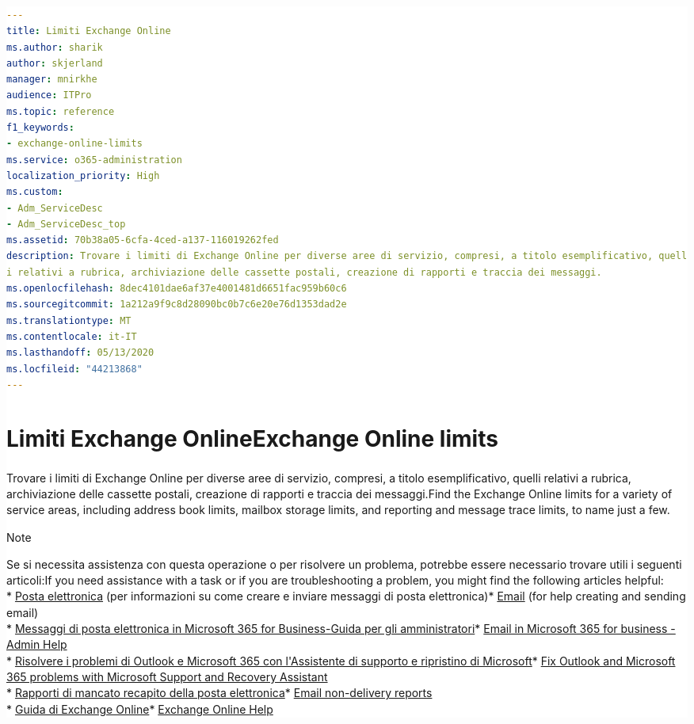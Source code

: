 ```yaml
---
title: Limiti Exchange Online
ms.author: sharik
author: skjerland
manager: mnirkhe
audience: ITPro
ms.topic: reference
f1_keywords:
- exchange-online-limits
ms.service: o365-administration
localization_priority: High
ms.custom:
- Adm_ServiceDesc
- Adm_ServiceDesc_top
ms.assetid: 70b38a05-6cfa-4ced-a137-116019262fed
description: Trovare i limiti di Exchange Online per diverse aree di servizio, compresi, a titolo esemplificativo, quelli relativi a rubrica, archiviazione delle cassette postali, creazione di rapporti e traccia dei messaggi.
ms.openlocfilehash: 8dec4101dae6af37e4001481d6651fac959b60c6
ms.sourcegitcommit: 1a212a9f9c8d28090bc0b7c6e20e76d1353dad2e
ms.translationtype: MT
ms.contentlocale: it-IT
ms.lasthandoff: 05/13/2020
ms.locfileid: "44213868"
---
```

# <a name="exchange-online-limits"></a><span data-ttu-id="a7e3b-103">Limiti Exchange Online</span><span class="sxs-lookup"><span data-stu-id="a7e3b-103">Exchange Online limits</span></span>

<span data-ttu-id="a7e3b-104">Trovare i limiti di Exchange Online per diverse aree di servizio, compresi, a titolo esemplificativo, quelli relativi a rubrica, archiviazione delle cassette postali, creazione di rapporti e traccia dei messaggi.</span><span class="sxs-lookup"><span data-stu-id="a7e3b-104">Find the Exchange Online limits for a variety of service areas, including address book limits, mailbox storage limits, and reporting and message trace limits, to name just a few.</span></span>

> [!NOTE]
> <span data-ttu-id="a7e3b-105">Se si necessita assistenza con questa operazione o per risolvere un problema, potrebbe essere necessario trovare utili i seguenti articoli:</span><span class="sxs-lookup"><span data-stu-id="a7e3b-105">If you need assistance with a task or if you are troubleshooting a problem, you might find the following articles helpful:</span></span>  <br/> <span data-ttu-id="a7e3b-106">\*  [Posta elettronica](https://support.office.com/article/94275804-7147-4332-9ccd-5d421760a9ed) (per informazioni su come creare e inviare messaggi di posta elettronica)</span><span class="sxs-lookup"><span data-stu-id="a7e3b-106">\*  [Email](https://support.office.com/article/94275804-7147-4332-9ccd-5d421760a9ed) (for help creating and sending email)</span></span>  <br/> <span data-ttu-id="a7e3b-107">\*  [Messaggi di posta elettronica in Microsoft 365 for Business-Guida per gli amministratori](https://go.microsoft.com/fwlink/?linkid=529722)</span><span class="sxs-lookup"><span data-stu-id="a7e3b-107">\*  [Email in Microsoft 365 for business - Admin Help](https://go.microsoft.com/fwlink/?linkid=529722)</span></span> <br/>   <span data-ttu-id="a7e3b-108">\*  [Risolvere i problemi di Outlook e Microsoft 365 con l'Assistente di supporto e ripristino di Microsoft](https://diagnostics.office.com/)</span><span class="sxs-lookup"><span data-stu-id="a7e3b-108">\*  [Fix Outlook and Microsoft 365 problems with Microsoft Support and Recovery Assistant](https://diagnostics.office.com/)</span></span> <br/>  <span data-ttu-id="a7e3b-109">\*  [Rapporti di mancato recapito della posta elettronica](https://go.microsoft.com/fwlink/?linkid=526653)</span><span class="sxs-lookup"><span data-stu-id="a7e3b-109">\*  [Email non-delivery reports](https://go.microsoft.com/fwlink/?linkid=526653)</span></span> <br/> <span data-ttu-id="a7e3b-110">\*  [Guida di Exchange Online](https://go.microsoft.com/fwlink/?linkid=825607)</span><span class="sxs-lookup"><span data-stu-id="a7e3b-110">\*  [Exchange Online Help](https://go.microsoft.com/fwlink/?linkid=825607)</span></span>
